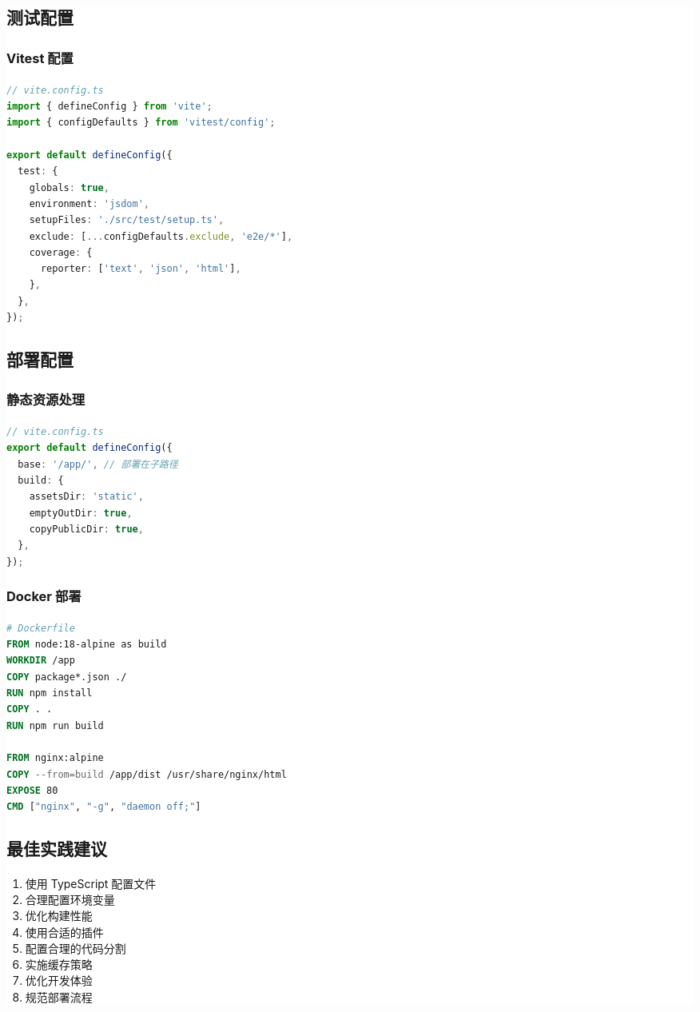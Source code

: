 ## 测试配置

### Vitest 配置
```typescript
// vite.config.ts
import { defineConfig } from 'vite';
import { configDefaults } from 'vitest/config';

export default defineConfig({
  test: {
    globals: true,
    environment: 'jsdom',
    setupFiles: './src/test/setup.ts',
    exclude: [...configDefaults.exclude, 'e2e/*'],
    coverage: {
      reporter: ['text', 'json', 'html'],
    },
  },
});
```

## 部署配置

### 静态资源处理
```typescript
// vite.config.ts
export default defineConfig({
  base: '/app/', // 部署在子路径
  build: {
    assetsDir: 'static',
    emptyOutDir: true,
    copyPublicDir: true,
  },
});
```

### Docker 部署
```dockerfile
# Dockerfile
FROM node:18-alpine as build
WORKDIR /app
COPY package*.json ./
RUN npm install
COPY . .
RUN npm run build

FROM nginx:alpine
COPY --from=build /app/dist /usr/share/nginx/html
EXPOSE 80
CMD ["nginx", "-g", "daemon off;"]
```

## 最佳实践建议

1. 使用 TypeScript 配置文件
2. 合理配置环境变量
3. 优化构建性能
4. 使用合适的插件
5. 配置合理的代码分割
6. 实施缓存策略
7. 优化开发体验
8. 规范部署流程 